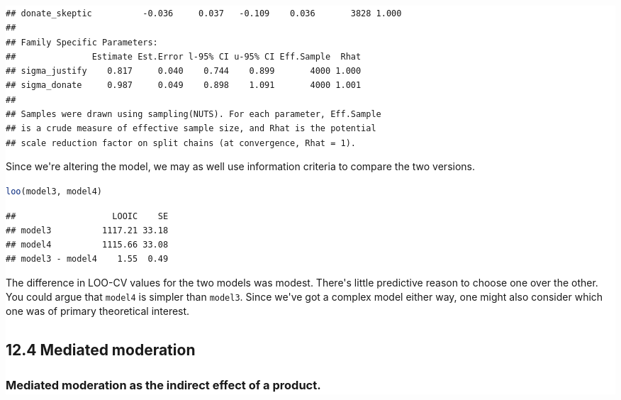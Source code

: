     ## donate_skeptic          -0.036     0.037   -0.109    0.036       3828 1.000
    ## 
    ## Family Specific Parameters: 
    ##               Estimate Est.Error l-95% CI u-95% CI Eff.Sample  Rhat
    ## sigma_justify    0.817     0.040    0.744    0.899       4000 1.000
    ## sigma_donate     0.987     0.049    0.898    1.091       4000 1.001
    ## 
    ## Samples were drawn using sampling(NUTS). For each parameter, Eff.Sample 
    ## is a crude measure of effective sample size, and Rhat is the potential 
    ## scale reduction factor on split chains (at convergence, Rhat = 1).

Since we're altering the model, we may as well use information criteria to compare the two versions.

``` r
loo(model3, model4)
```

    ##                   LOOIC    SE
    ## model3          1117.21 33.18
    ## model4          1115.66 33.08
    ## model3 - model4    1.55  0.49

The difference in LOO-CV values for the two models was modest. There's little predictive reason to choose one over the other. You could argue that `model4` is simpler than `model3`. Since we've got a complex model either way, one might also consider which one was of primary theoretical interest.

12.4 Mediated moderation
------------------------

### Mediated moderation as the indirect effect of a product.

